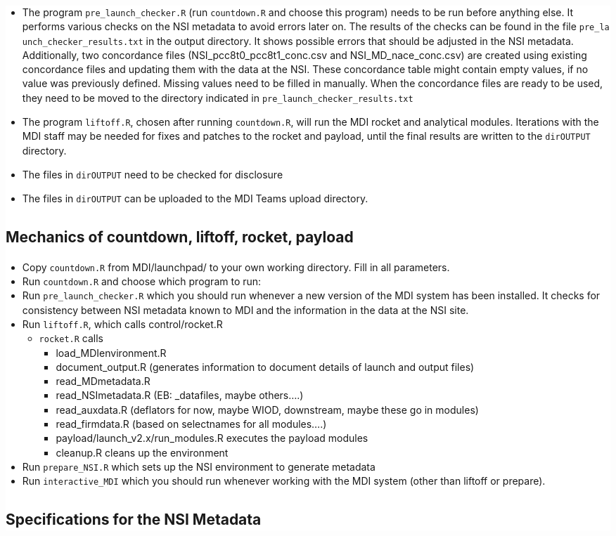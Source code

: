 - The program `pre_launch_checker.R` (run `countdown.R` and choose this
  program) needs to be run before anything else. It performs various
  checks on the NSI metadata to avoid errors later on. The results of
  the checks can be found in the file `pre_launch_checker_results.txt`
  in the output directory. It shows possible errors that should be
  adjusted in the NSI metadata. Additionally, two concordance files
  (NSI_pcc8t0_pcc8t1_conc.csv and NSI_MD_nace_conc.csv) are created
  using existing concordance files and updating them with the data at
  the NSI. These concordance table might contain empty values, if no
  value was previously defined. Missing values need to be filled in
  manually. When the concordance files are ready to be used, they need
  to be moved to the directory indicated in
  `pre_launch_checker_results.txt`

- The program `liftoff.R`, chosen after running `countdown.R`, will run
  the MDI rocket and analytical modules. Iterations with the MDI staff
  may be needed for fixes and patches to the rocket and payload, until
  the final results are written to the `dirOUTPUT` directory.

- The files in `dirOUTPUT` need to be checked for disclosure

- The files in `dirOUTPUT` can be uploaded to the MDI Teams upload
  directory.

## Mechanics of countdown, liftoff, rocket, payload

- Copy `countdown.R` from MDI/launchpad/ to your own working directory.
  Fill in all parameters.
- Run `countdown.R` and choose which program to run:
- Run `pre_launch_checker.R` which you should run whenever a new version
  of the MDI system has been installed. It checks for consistency
  between NSI metadata known to MDI and the information in the data at
  the NSI site.
- Run `liftoff.R`, which calls control/rocket.R
  - `rocket.R` calls
    - load_MDIenvironment.R
    - document_output.R (generates information to document details of
      launch and output files)
    - read_MDmetadata.R
    - read_NSImetadata.R (EB: \_datafiles, maybe others….)
    - read_auxdata.R (deflators for now, maybe WIOD, downstream, maybe
      these go in modules)
    - read_firmdata.R (based on selectnames for all modules….)
    - payload/launch_v2.x/run_modules.R executes the payload modules
    - cleanup.R cleans up the environment
- Run `prepare_NSI.R` which sets up the NSI environment to generate
  metadata
- Run `interactive_MDI` which you should run whenever working with the
  MDI system (other than liftoff or prepare).

## Specifications for the NSI Metadata
